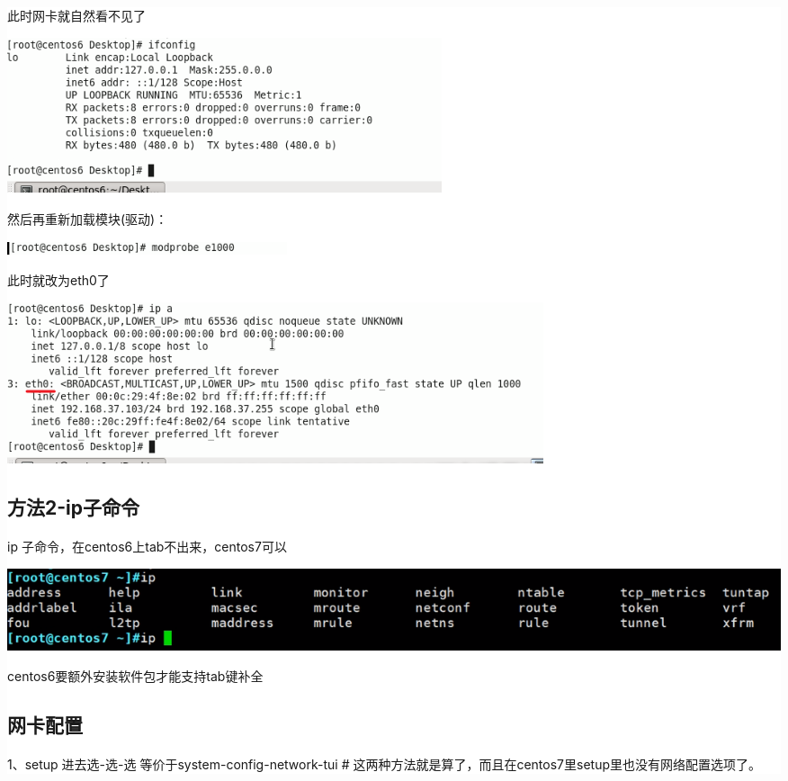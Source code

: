 此时网卡就自然看不见了

![image-20220315094228945](5-linux的网络和路由配置管理.assets/image-20220315094228945.png) 



然后再重新加载模块(驱动)：

![image-20220315094330745](5-linux的网络和路由配置管理.assets/image-20220315094330745.png) 

此时就改为eth0了

![image-20220315094357316](5-linux的网络和路由配置管理.assets/image-20220315094357316.png) 



## 方法2-ip子命令

ip 子命令，在centos6上tab不出来，centos7可以

![image-20220315095018759](5-linux的网络和路由配置管理.assets/image-20220315095018759.png) 

centos6要额外安装软件包才能支持tab键补全





## 网卡配置

1、setup 进去选-选-选 等价于system-config-network-tui  # 这两种方法就是算了，而且在centos7里setup里也没有网络配置选项了。
